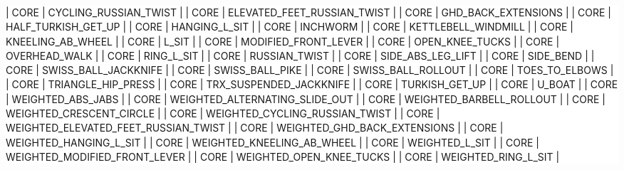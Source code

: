 | CORE | CYCLING\_RUSSIAN\_TWIST |
| CORE | ELEVATED\_FEET\_RUSSIAN\_TWIST |
| CORE | GHD\_BACK\_EXTENSIONS |
| CORE | HALF\_TURKISH\_GET\_UP |
| CORE | HANGING\_L\_SIT |
| CORE | INCHWORM |
| CORE | KETTLEBELL\_WINDMILL |
| CORE | KNEELING\_AB\_WHEEL |
| CORE | L\_SIT |
| CORE | MODIFIED\_FRONT\_LEVER |
| CORE | OPEN\_KNEE\_TUCKS |
| CORE | OVERHEAD\_WALK |
| CORE | RING\_L\_SIT |
| CORE | RUSSIAN\_TWIST |
| CORE | SIDE\_ABS\_LEG\_LIFT |
| CORE | SIDE\_BEND |
| CORE | SWISS\_BALL\_JACKKNIFE |
| CORE | SWISS\_BALL\_PIKE |
| CORE | SWISS\_BALL\_ROLLOUT |
| CORE | TOES\_TO\_ELBOWS |
| CORE | TRIANGLE\_HIP\_PRESS |
| CORE | TRX\_SUSPENDED\_JACKKNIFE |
| CORE | TURKISH\_GET\_UP |
| CORE | U\_BOAT |
| CORE | WEIGHTED\_ABS\_JABS |
| CORE | WEIGHTED\_ALTERNATING\_SLIDE\_OUT |
| CORE | WEIGHTED\_BARBELL\_ROLLOUT |
| CORE | WEIGHTED\_CRESCENT\_CIRCLE |
| CORE | WEIGHTED\_CYCLING\_RUSSIAN\_TWIST |
| CORE | WEIGHTED\_ELEVATED\_FEET\_RUSSIAN\_TWIST |
| CORE | WEIGHTED\_GHD\_BACK\_EXTENSIONS |
| CORE | WEIGHTED\_HANGING\_L\_SIT |
| CORE | WEIGHTED\_KNEELING\_AB\_WHEEL |
| CORE | WEIGHTED\_L\_SIT |
| CORE | WEIGHTED\_MODIFIED\_FRONT\_LEVER |
| CORE | WEIGHTED\_OPEN\_KNEE\_TUCKS |
| CORE | WEIGHTED\_RING\_L\_SIT |